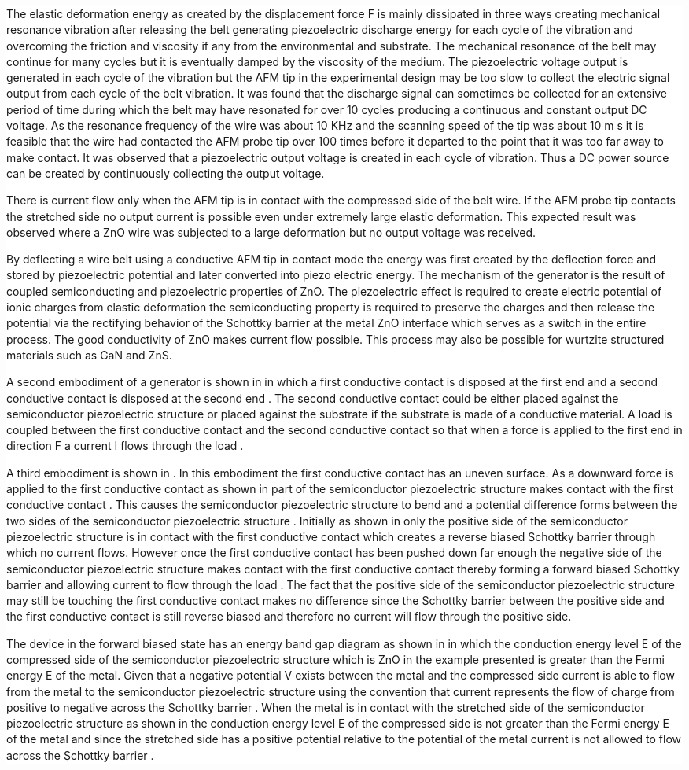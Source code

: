 The elastic deformation energy as created by the displacement force F is mainly dissipated in three ways creating mechanical resonance vibration after releasing the belt generating piezoelectric discharge energy for each cycle of the vibration and overcoming the friction and viscosity if any from the environmental and substrate. The mechanical resonance of the belt may continue for many cycles but it is eventually damped by the viscosity of the medium. The piezoelectric voltage output is generated in each cycle of the vibration but the AFM tip in the experimental design may be too slow to collect the electric signal output from each cycle of the belt vibration. It was found that the discharge signal can sometimes be collected for an extensive period of time during which the belt may have resonated for over 10 cycles producing a continuous and constant output DC voltage. As the resonance frequency of the wire was about 10 KHz and the scanning speed of the tip was about 10 m s it is feasible that the wire had contacted the AFM probe tip over 100 times before it departed to the point that it was too far away to make contact. It was observed that a piezoelectric output voltage is created in each cycle of vibration. Thus a DC power source can be created by continuously collecting the output voltage.

There is current flow only when the AFM tip is in contact with the compressed side of the belt wire. If the AFM probe tip contacts the stretched side no output current is possible even under extremely large elastic deformation. This expected result was observed where a ZnO wire was subjected to a large deformation but no output voltage was received.

By deflecting a wire belt using a conductive AFM tip in contact mode the energy was first created by the deflection force and stored by piezoelectric potential and later converted into piezo electric energy. The mechanism of the generator is the result of coupled semiconducting and piezoelectric properties of ZnO. The piezoelectric effect is required to create electric potential of ionic charges from elastic deformation the semiconducting property is required to preserve the charges and then release the potential via the rectifying behavior of the Schottky barrier at the metal ZnO interface which serves as a switch in the entire process. The good conductivity of ZnO makes current flow possible. This process may also be possible for wurtzite structured materials such as GaN and ZnS.

A second embodiment of a generator is shown in in which a first conductive contact is disposed at the first end and a second conductive contact is disposed at the second end . The second conductive contact could be either placed against the semiconductor piezoelectric structure or placed against the substrate if the substrate is made of a conductive material. A load is coupled between the first conductive contact and the second conductive contact so that when a force is applied to the first end in direction F a current I flows through the load .

A third embodiment is shown in . In this embodiment the first conductive contact has an uneven surface. As a downward force is applied to the first conductive contact as shown in part of the semiconductor piezoelectric structure makes contact with the first conductive contact . This causes the semiconductor piezoelectric structure to bend and a potential difference forms between the two sides of the semiconductor piezoelectric structure . Initially as shown in only the positive side of the semiconductor piezoelectric structure is in contact with the first conductive contact which creates a reverse biased Schottky barrier through which no current flows. However once the first conductive contact has been pushed down far enough the negative side of the semiconductor piezoelectric structure makes contact with the first conductive contact thereby forming a forward biased Schottky barrier and allowing current to flow through the load . The fact that the positive side of the semiconductor piezoelectric structure may still be touching the first conductive contact makes no difference since the Schottky barrier between the positive side and the first conductive contact is still reverse biased and therefore no current will flow through the positive side.

The device in the forward biased state has an energy band gap diagram as shown in in which the conduction energy level E of the compressed side of the semiconductor piezoelectric structure which is ZnO in the example presented is greater than the Fermi energy E of the metal. Given that a negative potential V exists between the metal and the compressed side current is able to flow from the metal to the semiconductor piezoelectric structure using the convention that current represents the flow of charge from positive to negative across the Schottky barrier . When the metal is in contact with the stretched side of the semiconductor piezoelectric structure as shown in the conduction energy level E of the compressed side is not greater than the Fermi energy E of the metal and since the stretched side has a positive potential relative to the potential of the metal current is not allowed to flow across the Schottky barrier .
